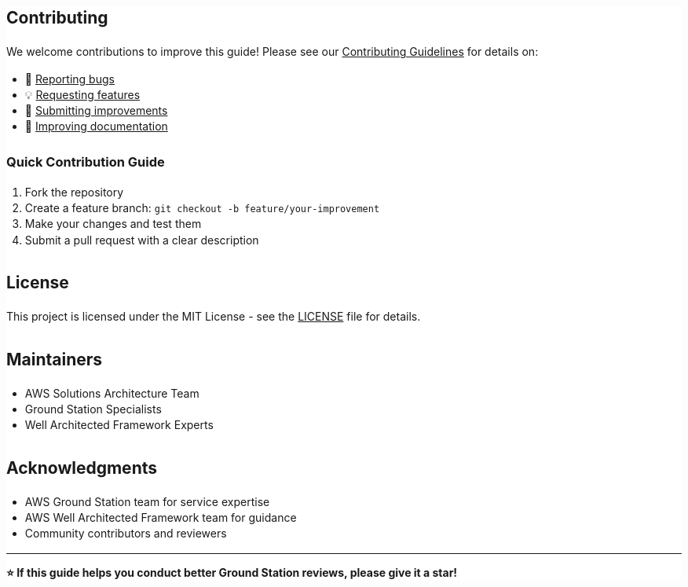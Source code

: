 
## Contributing

We welcome contributions to improve this guide! Please see our [Contributing Guidelines](CONTRIBUTING.md) for details on:

- 🐛 [Reporting bugs](.github/ISSUE_TEMPLATE/bug_report.md)
- 💡 [Requesting features](.github/ISSUE_TEMPLATE/feature_request.md)
- 🔧 [Submitting improvements](.github/pull_request_template.md)
- 📖 [Improving documentation](CONTRIBUTING.md#documentation-improvements)

### Quick Contribution Guide

1. Fork the repository
2. Create a feature branch: `git checkout -b feature/your-improvement`
3. Make your changes and test them
4. Submit a pull request with a clear description

## License

This project is licensed under the MIT License - see the [LICENSE](LICENSE) file for details.

## Maintainers

- AWS Solutions Architecture Team
- Ground Station Specialists  
- Well Architected Framework Experts

## Acknowledgments

- AWS Ground Station team for service expertise
- AWS Well Architected Framework team for guidance
- Community contributors and reviewers

---

**⭐ If this guide helps you conduct better Ground Station reviews, please give it a star!**

